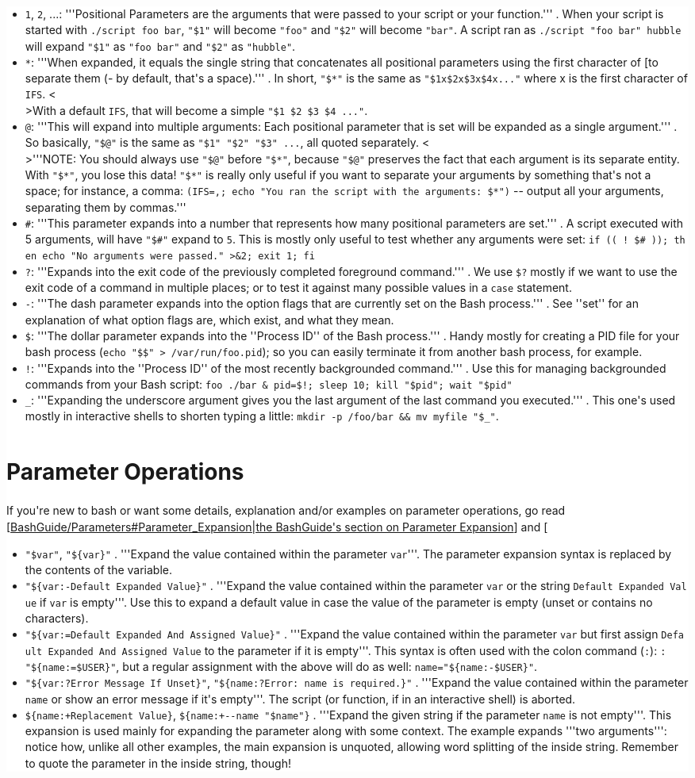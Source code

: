  * `1`, `2`, ...: '''Positional Parameters are the arguments that were passed to your script or your function.'''
  . When your script is started with `./script foo bar`, `"$1"` will become `"foo"` and `"$2"` will become `"bar"`. A script ran as `./script "foo bar" hubble` will expand `"$1"` as `"foo bar"` and `"$2"` as `"hubble"`.
 * `*`: '''When expanded, it equals the single string that concatenates all positional parameters using the first character of [to separate them (- by default, that's a space).'''
  . In short, `"$*"` is the same as `"$1x$2x$3x$4x..."` where x is the first character of `IFS`. <<BR>>With a default `IFS`, that will become a simple `"$1 $2 $3 $4 ..."`.
 * `@`: '''This will expand into multiple arguments:  Each positional parameter that is set will be expanded as a single argument.'''
  . So basically, `"$@"` is the same as `"$1" "$2" "$3" ...`, all quoted separately. <<BR>>'''NOTE: You should always use `"$@"` before `"$*"`, because `"$@"` preserves the fact that each argument is its separate entity.  With `"$*"`, you lose this data! `"$*"` is really only useful if you want to separate your arguments by something that's not a space; for instance, a comma: `(IFS=,; echo "You ran the script with the arguments: $*")` -- output all your arguments, separating them by commas.'''
 * `#`: '''This parameter expands into a number that represents how many positional parameters are set.'''
  . A script executed with 5 arguments, will have `"$#"` expand to `5`.  This is mostly only useful to test whether any arguments were set: `if (( ! $# )); then echo "No arguments were passed." >&2; exit 1; fi`
 * `?`: '''Expands into the exit code of the previously completed foreground command.'''
  . We use `$?` mostly if we want to use the exit code of a command in multiple places; or to test it against many possible values in a `case` statement.
 * `-`: '''The dash parameter expands into the option flags that are currently set on the Bash process.'''
  . See ''set'' for an explanation of what option flags are, which exist, and what they mean.
 * `$`: '''The dollar parameter expands into the ''Process ID'' of the Bash process.'''
  . Handy mostly for creating a PID file for your bash process (`echo "$$" > /var/run/foo.pid`); so you can easily terminate it from another bash process, for example.
 * `!`: '''Expands into the ''Process ID'' of the most recently backgrounded command.'''
  . Use this for managing backgrounded commands from your Bash script: `foo ./bar & pid=$!; sleep 10; kill "$pid"; wait "$pid"`
 * `_`: '''Expanding the underscore argument gives you the last argument of the last command you executed.'''
  . This one's used mostly in interactive shells to shorten typing a little: `mkdir -p /foo/bar && mv myfile "$_"`.

# Parameter Operations
If you're new to bash or want some details, explanation and/or examples on parameter operations, go read [[BashGuide/Parameters#Parameter_Expansion|the BashGuide's section on Parameter Expansion]([IFS]])] and [
 * `"$var"`, `"${var}"`
  . '''Expand the value contained within the parameter `var`'''.  The parameter expansion syntax is replaced by the contents of the variable.
 * `"${var:-Default Expanded Value}"`
  . '''Expand the value contained within the parameter `var` or the string `Default Expanded Value` if `var` is empty'''.  Use this to expand a default value in case the value of the parameter is empty (unset or contains no characters).
 * `"${var:=Default Expanded And Assigned Value}"`
  . '''Expand the value contained within the parameter `var` but first assign `Default Expanded And Assigned Value` to the parameter if it is empty'''.  This syntax is often used with the colon command (`:`): `: "${name:=$USER}"`, but a regular assignment with the above will do as well: `name="${name:-$USER}"`.
 * `"${var:?Error Message If Unset}"`, `"${name:?Error: name is required.}"`
  . '''Expand the value contained within the parameter `name` or show an error message if it's empty'''.  The script (or function, if in an interactive shell) is aborted.
 * `${name:+Replacement Value}`, `${name:+--name "$name"}`
  . '''Expand the given string if the parameter `name` is not empty'''.  This expansion is used mainly for expanding the parameter along with some context.  The example expands '''two arguments''': notice how, unlike all other examples, the main expansion is unquoted, allowing word splitting of the inside string.  Remember to quote the parameter in the inside string, though!